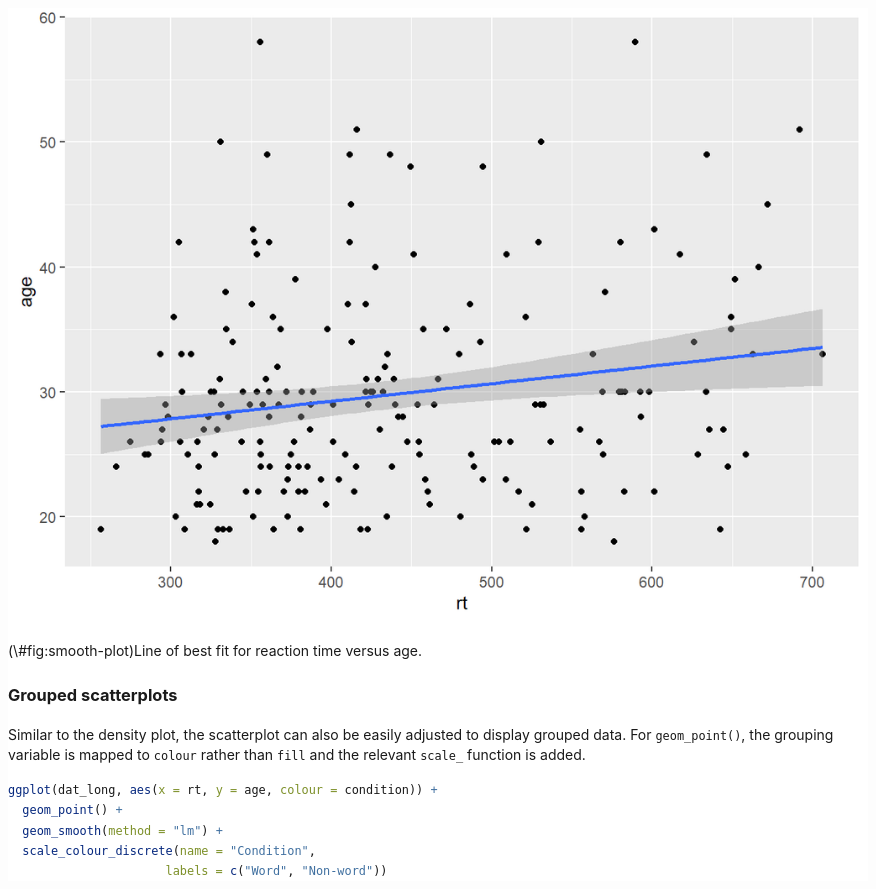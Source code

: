 <img src="03-ch3_files/figure-html/smooth-plot-1.png" alt="Line of best fit for reaction time versus age." width="100%" />
<p class="caption">(\#fig:smooth-plot)Line of best fit for reaction time versus age.</p>
</div>

### Grouped scatterplots

Similar to the density plot, the scatterplot can also be easily adjusted to display grouped data. For `geom_point()`, the grouping variable is mapped to `colour` rather than `fill` and the relevant `scale_` function is added.


```r
ggplot(dat_long, aes(x = rt, y = age, colour = condition)) +
  geom_point() +
  geom_smooth(method = "lm") +
  scale_colour_discrete(name = "Condition",
                      labels = c("Word", "Non-word"))
```

<div class="figure" style="text-align: center">